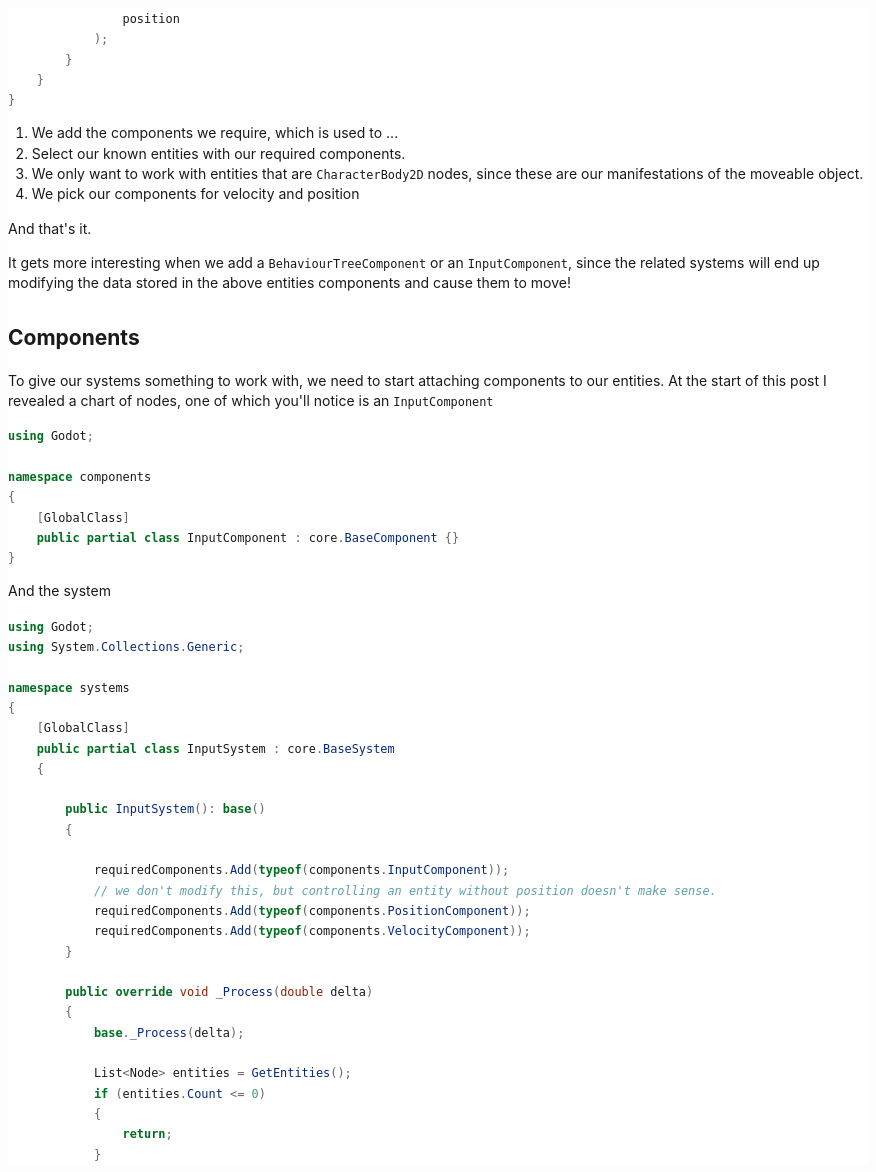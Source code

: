 ```cs title="MovementSystem" caption="I'm sure there's some improvements to be made here. Perhaps a type parameter for the node."
                position
            );
        }
    }
}
```

1. We add the components we require, which is used to ...
2. Select our known entities with our required components.
3. We only want to work with entities that are `CharacterBody2D` nodes, since these are our manifestations of the moveable object.
4. We pick our components for velocity and position

And that's it.

It gets more interesting when we add a `BehaviourTreeComponent` or an `InputComponent`, since the related systems will end up modifying
the data stored in the above entities components and cause them to move!

## Components

To give our systems something to work with, we need to start attaching components to our entities. At the start of this post I revealed a chart
of nodes, one of which you'll notice is an `InputComponent`

```cs title="InputComponent"
using Godot;

namespace components
{
    [GlobalClass]
    public partial class InputComponent : core.BaseComponent {}
}
```

And the system

```cs title="InputSystem"  caption="This just captures information from the global input controller Godot provides"
using Godot;
using System.Collections.Generic;

namespace systems
{
    [GlobalClass]
    public partial class InputSystem : core.BaseSystem
    {

        public InputSystem(): base()
        {

            requiredComponents.Add(typeof(components.InputComponent));
            // we don't modify this, but controlling an entity without position doesn't make sense.
            requiredComponents.Add(typeof(components.PositionComponent));
            requiredComponents.Add(typeof(components.VelocityComponent));
        }

        public override void _Process(double delta)
        {
            base._Process(delta);

            List<Node> entities = GetEntities();
            if (entities.Count <= 0)
            {
                return;
            }

```